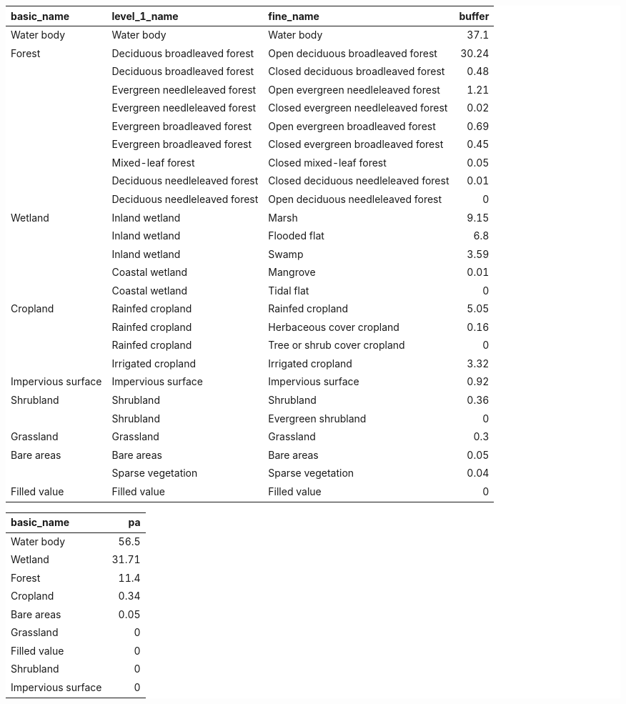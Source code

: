| basic_name         | level_1_name                  | fine_name                            | buffer |
| :----------------- | :---------------------------- | :----------------------------------- | -----: |
| Water body         | Water body                    | Water body                           |   37.1 |
| Forest             | Deciduous broadleaved forest  | Open deciduous broadleaved forest    |  30.24 |
|                    | Deciduous broadleaved forest  | Closed deciduous broadleaved forest  |   0.48 |
|                    | Evergreen needleleaved forest | Open evergreen needleleaved forest   |   1.21 |
|                    | Evergreen needleleaved forest | Closed evergreen needleleaved forest |   0.02 |
|                    | Evergreen broadleaved forest  | Open evergreen broadleaved forest    |   0.69 |
|                    | Evergreen broadleaved forest  | Closed evergreen broadleaved forest  |   0.45 |
|                    | Mixed-leaf forest             | Closed mixed-leaf forest             |   0.05 |
|                    | Deciduous needleleaved forest | Closed deciduous needleleaved forest |   0.01 |
|                    | Deciduous needleleaved forest | Open deciduous needleleaved forest   |      0 |
| Wetland            | Inland wetland                | Marsh                                |   9.15 |
|                    | Inland wetland                | Flooded flat                         |    6.8 |
|                    | Inland wetland                | Swamp                                |   3.59 |
|                    | Coastal wetland               | Mangrove                             |   0.01 |
|                    | Coastal wetland               | Tidal flat                           |      0 |
| Cropland           | Rainfed cropland              | Rainfed cropland                     |   5.05 |
|                    | Rainfed cropland              | Herbaceous cover cropland            |   0.16 |
|                    | Rainfed cropland              | Tree or shrub cover cropland         |      0 |
|                    | Irrigated cropland            | Irrigated cropland                   |   3.32 |
| Impervious surface | Impervious surface            | Impervious surface                   |   0.92 |
| Shrubland          | Shrubland                     | Shrubland                            |   0.36 |
|                    | Shrubland                     | Evergreen shrubland                  |      0 |
| Grassland          | Grassland                     | Grassland                            |    0.3 |
| Bare areas         | Bare areas                    | Bare areas                           |   0.05 |
|                    | Sparse vegetation             | Sparse vegetation                    |   0.04 |
| Filled value       | Filled value                  | Filled value                         |      0 |

| basic_name         |    pa |
| :----------------- | ----: |
| Water body         |  56.5 |
| Wetland            | 31.71 |
| Forest             |  11.4 |
| Cropland           |  0.34 |
| Bare areas         |  0.05 |
| Grassland          |     0 |
| Filled value       |     0 |
| Shrubland          |     0 |
| Impervious surface |     0 |